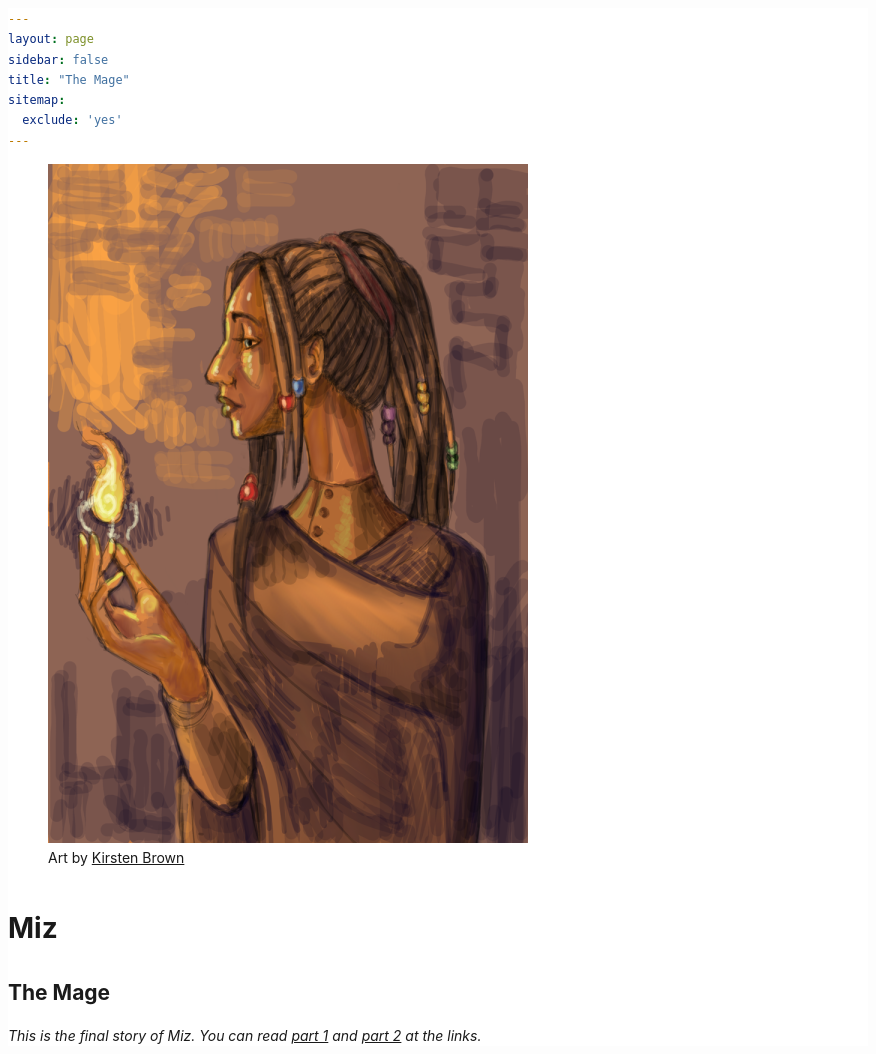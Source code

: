 ```yaml
---
layout: page
sidebar: false
title: "The Mage"
sitemap:
  exclude: 'yes'
---
```


<div class="row spotlight pad-nav">
   <div class="small-12 large-12 spotlight-blurb right">
<figure>
   <img src="/images/misc/female-wizard.png" alt="Female Wizard by UnknownBinaries" class="left box-shadow biopic">
  <figcaption>Art by <a href="http://unknownbinaries.tumblr.com/">Kirsten Brown</a></figcaption>
</figure>
<h1>Miz</h1>
<h2 class="subheader">The Mage</h2>
<p><em>This is the final story of Miz. You can read <a href="https://backthatelfup.com/extras/fiction/the-mother/">part 1</a> and <a href="https://backthatelfup.com/extras/fiction/the-detective/">part 2</a> at the links.</em>
